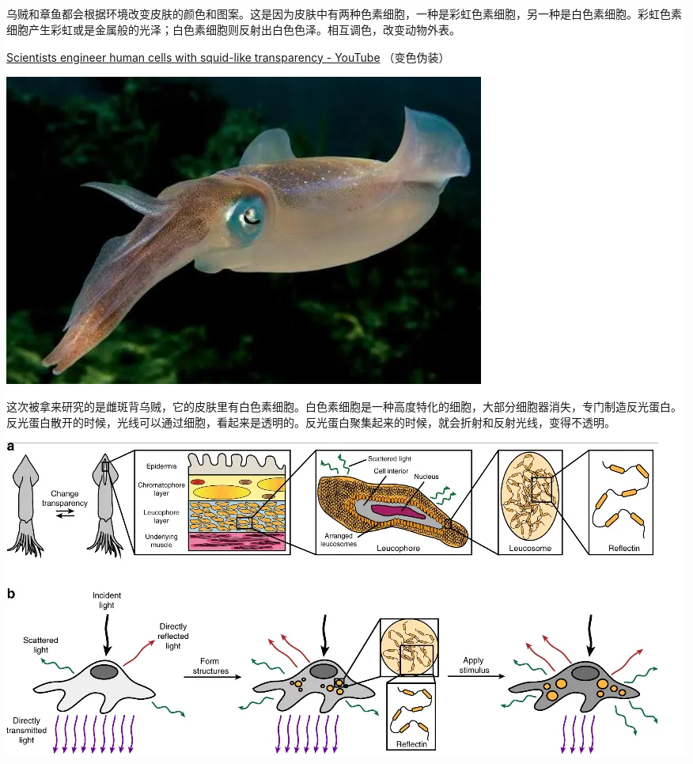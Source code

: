 乌贼和章鱼都会根据环境改变皮肤的颜色和图案。这是因为皮肤中有两种色素细胞，一种是彩虹色素细胞，另一种是白色素细胞。彩虹色素细胞产生彩虹或是金属般的光泽；白色素细胞则反射出白色色泽。相互调色，改变动物外表。

[Scientists engineer human cells with squid-like transparency - YouTube](https://www.youtube.com/watch?v=IQY_1e0da2Y)
（变色伪装）

![](/images/btnews/0101_0200/0127/image5.webp)

这次被拿来研究的是雌斑背乌贼，它的皮肤里有白色素细胞。白色素细胞是一种高度特化的细胞，大部分细胞器消失，专门制造反光蛋白。反光蛋白散开的时候，光线可以通过细胞，看起来是透明的。反光蛋白聚集起来的时候，就会折射和反射光线，变得不透明。

![](/images/btnews/0101_0200/0127/image6.webp)
